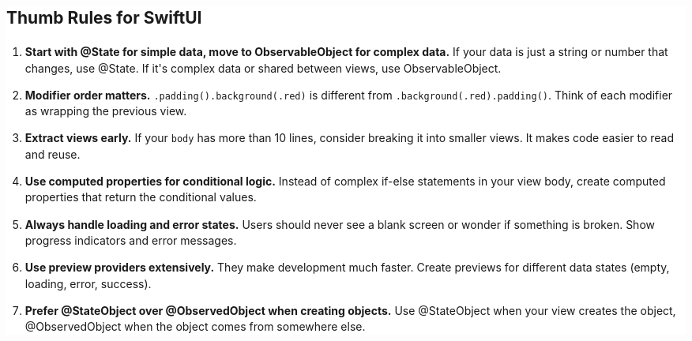 ## Thumb Rules for SwiftUI

1. **Start with @State for simple data, move to ObservableObject for complex data.** If your data is just a string or number that changes, use @State. If it's complex data or shared between views, use ObservableObject.

2. **Modifier order matters.** `.padding().background(.red)` is different from `.background(.red).padding()`. Think of each modifier as wrapping the previous view.

3. **Extract views early.** If your `body` has more than 10 lines, consider breaking it into smaller views. It makes code easier to read and reuse.

4. **Use computed properties for conditional logic.** Instead of complex if-else statements in your view body, create computed properties that return the conditional values.

5. **Always handle loading and error states.** Users should never see a blank screen or wonder if something is broken. Show progress indicators and error messages.

6. **Use preview providers extensively.** They make development much faster. Create previews for different data states (empty, loading, error, success).

7. **Prefer @StateObject over @ObservedObject when creating objects.** Use @StateObject when your view creates the object, @ObservedObject when the object comes from somewhere else. 